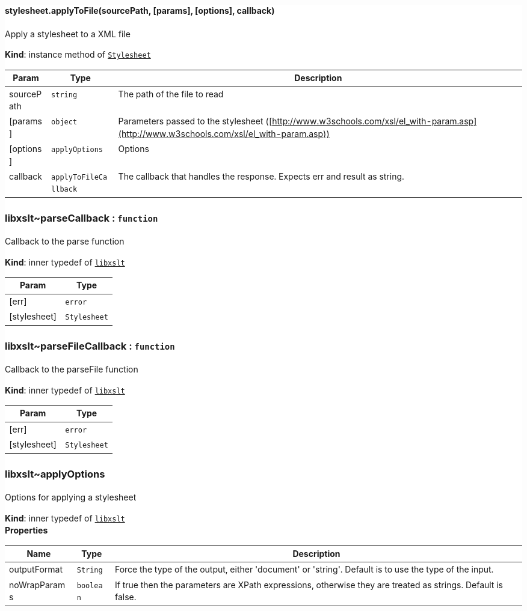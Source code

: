 <a name="module_libxslt..Stylesheet+applyToFile"></a>
#### stylesheet.applyToFile(sourcePath, [params], [options], callback)
Apply a stylesheet to a XML file

**Kind**: instance method of <code>[Stylesheet](#module_libxslt..Stylesheet)</code>  

| Param | Type | Description |
| --- | --- | --- |
| sourcePath | <code>string</code> | The path of the file to read |
| [params] | <code>object</code> | Parameters passed to the stylesheet ([http://www.w3schools.com/xsl/el_with-param.asp](http://www.w3schools.com/xsl/el_with-param.asp)) |
| [options] | <code>applyOptions</code> | Options |
| callback | <code>applyToFileCallback</code> | The callback that handles the response. Expects err and result as string. |

<a name="module_libxslt..parseCallback"></a>
### libxslt~parseCallback : <code>function</code>
Callback to the parse function

**Kind**: inner typedef of <code>[libxslt](#module_libxslt)</code>  

| Param | Type |
| --- | --- |
| [err] | <code>error</code> |
| [stylesheet] | <code>Stylesheet</code> |

<a name="module_libxslt..parseFileCallback"></a>
### libxslt~parseFileCallback : <code>function</code>
Callback to the parseFile function

**Kind**: inner typedef of <code>[libxslt](#module_libxslt)</code>  

| Param | Type |
| --- | --- |
| [err] | <code>error</code> |
| [stylesheet] | <code>Stylesheet</code> |

<a name="module_libxslt..applyOptions"></a>
### libxslt~applyOptions
Options for applying a stylesheet

**Kind**: inner typedef of <code>[libxslt](#module_libxslt)</code>  
**Properties**

| Name | Type | Description |
| --- | --- | --- |
| outputFormat | <code>String</code> | Force the type of the output, either 'document' or 'string'. Default is to use the type of the input. |
| noWrapParams | <code>boolean</code> | If true then the parameters are XPath expressions, otherwise they are treated as strings. Default is false. |
